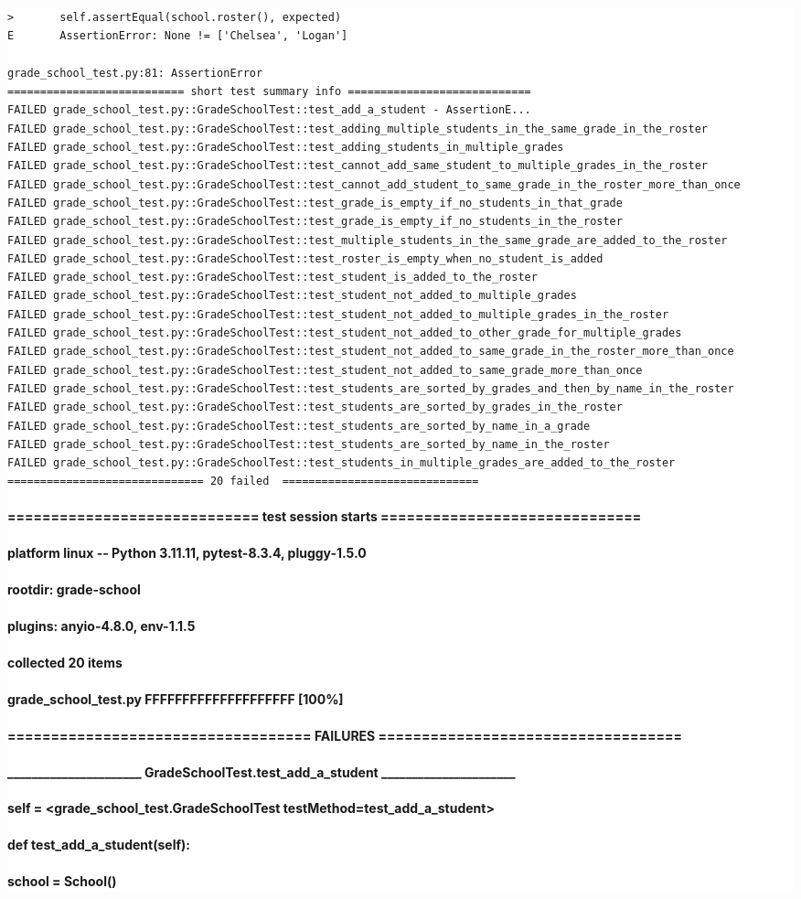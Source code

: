 ```
>       self.assertEqual(school.roster(), expected)
E       AssertionError: None != ['Chelsea', 'Logan']

grade_school_test.py:81: AssertionError
=========================== short test summary info ============================
FAILED grade_school_test.py::GradeSchoolTest::test_add_a_student - AssertionE...
FAILED grade_school_test.py::GradeSchoolTest::test_adding_multiple_students_in_the_same_grade_in_the_roster
FAILED grade_school_test.py::GradeSchoolTest::test_adding_students_in_multiple_grades
FAILED grade_school_test.py::GradeSchoolTest::test_cannot_add_same_student_to_multiple_grades_in_the_roster
FAILED grade_school_test.py::GradeSchoolTest::test_cannot_add_student_to_same_grade_in_the_roster_more_than_once
FAILED grade_school_test.py::GradeSchoolTest::test_grade_is_empty_if_no_students_in_that_grade
FAILED grade_school_test.py::GradeSchoolTest::test_grade_is_empty_if_no_students_in_the_roster
FAILED grade_school_test.py::GradeSchoolTest::test_multiple_students_in_the_same_grade_are_added_to_the_roster
FAILED grade_school_test.py::GradeSchoolTest::test_roster_is_empty_when_no_student_is_added
FAILED grade_school_test.py::GradeSchoolTest::test_student_is_added_to_the_roster
FAILED grade_school_test.py::GradeSchoolTest::test_student_not_added_to_multiple_grades
FAILED grade_school_test.py::GradeSchoolTest::test_student_not_added_to_multiple_grades_in_the_roster
FAILED grade_school_test.py::GradeSchoolTest::test_student_not_added_to_other_grade_for_multiple_grades
FAILED grade_school_test.py::GradeSchoolTest::test_student_not_added_to_same_grade_in_the_roster_more_than_once
FAILED grade_school_test.py::GradeSchoolTest::test_student_not_added_to_same_grade_more_than_once
FAILED grade_school_test.py::GradeSchoolTest::test_students_are_sorted_by_grades_and_then_by_name_in_the_roster
FAILED grade_school_test.py::GradeSchoolTest::test_students_are_sorted_by_grades_in_the_roster
FAILED grade_school_test.py::GradeSchoolTest::test_students_are_sorted_by_name_in_a_grade
FAILED grade_school_test.py::GradeSchoolTest::test_students_are_sorted_by_name_in_the_roster
FAILED grade_school_test.py::GradeSchoolTest::test_students_in_multiple_grades_are_added_to_the_roster
============================== 20 failed  ==============================

```
#### ============================= test session starts ==============================  
#### platform linux -- Python 3.11.11, pytest-8.3.4, pluggy-1.5.0  
#### rootdir: grade-school  
#### plugins: anyio-4.8.0, env-1.1.5  
#### collected 20 items  
####   
#### grade_school_test.py FFFFFFFFFFFFFFFFFFFF                                [100%]  
####   
#### =================================== FAILURES ===================================  
#### ______________________ GradeSchoolTest.test_add_a_student ______________________  
####   
#### self = <grade_school_test.GradeSchoolTest testMethod=test_add_a_student>  
####   
####     def test_add_a_student(self):  
####         school = School()  